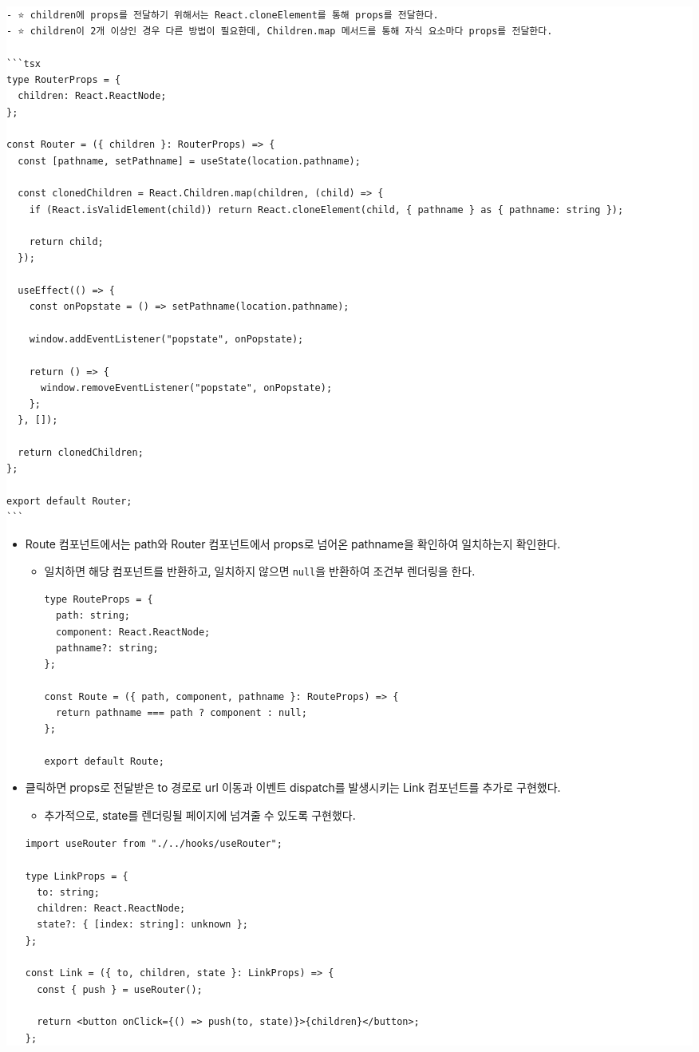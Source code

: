     - ⭐ children에 props를 전달하기 위해서는 React.cloneElement를 통해 props를 전달한다.
    - ⭐ children이 2개 이상인 경우 다른 방법이 필요한데, Children.map 메서드를 통해 자식 요소마다 props를 전달한다.

    ```tsx
    type RouterProps = {
      children: React.ReactNode;
    };

    const Router = ({ children }: RouterProps) => {
      const [pathname, setPathname] = useState(location.pathname);

      const clonedChildren = React.Children.map(children, (child) => {
        if (React.isValidElement(child)) return React.cloneElement(child, { pathname } as { pathname: string });

        return child;
      });

      useEffect(() => {
        const onPopstate = () => setPathname(location.pathname);

        window.addEventListener("popstate", onPopstate);

        return () => {
          window.removeEventListener("popstate", onPopstate);
        };
      }, []);

      return clonedChildren;
    };

    export default Router;
    ```

- Route 컴포넌트에서는 path와 Router 컴포넌트에서 props로 넘어온 pathname을 확인하여 일치하는지 확인한다.

  - 일치하면 해당 컴포넌트를 반환하고, 일치하지 않으면 `null`을 반환하여 조건부 렌더링을 한다.

    ```tsx
    type RouteProps = {
      path: string;
      component: React.ReactNode;
      pathname?: string;
    };

    const Route = ({ path, component, pathname }: RouteProps) => {
      return pathname === path ? component : null;
    };

    export default Route;
    ```

- 클릭하면 props로 전달받은 to 경로로 url 이동과 이벤트 dispatch를 발생시키는 Link 컴포넌트를 추가로 구현했다.

  - 추가적으로, state를 렌더링될 페이지에 넘겨줄 수 있도록 구현했다.

  ```tsx
  import useRouter from "./../hooks/useRouter";

  type LinkProps = {
    to: string;
    children: React.ReactNode;
    state?: { [index: string]: unknown };
  };

  const Link = ({ to, children, state }: LinkProps) => {
    const { push } = useRouter();

    return <button onClick={() => push(to, state)}>{children}</button>;
  };

  ```